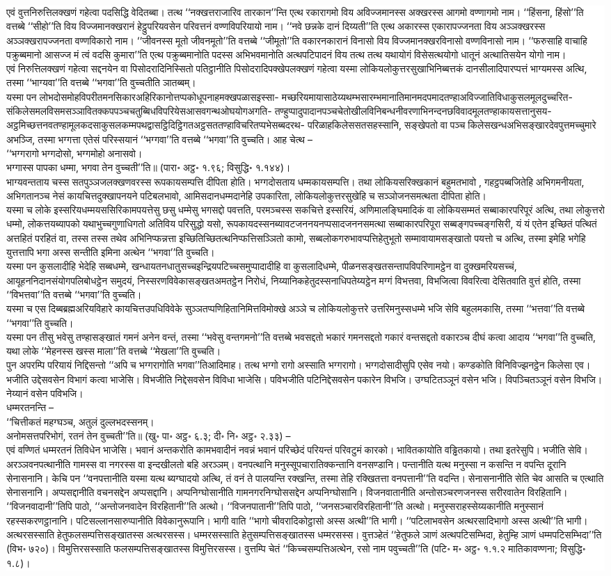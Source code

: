 एवं वुत्तनिरुत्तिलक्खणं गहेत्वा पदसिद्धि वेदितब्बा। तत्थ ‘‘नक्खत्तराजारिव तारकान’’न्ति एत्थ रकारागमो विय अविज्जमानस्स अक्खरस्स आगमो वण्णागमो नाम। ‘‘हिंसना, हिंसो’’ति वत्तब्बे ‘‘सीहो’’ति विय विज्जमानक्खरानं हेट्ठुपरियवसेन परिवत्तनं वण्णविपरियायो नाम। ‘‘नवे छन्नके दानं दिय्यती’’ति एत्थ अकारस्स एकारापज्जनता विय अञ्ञक्खरस्स अञ्ञक्खरापज्जनता वण्णविकारो नाम। ‘‘जीवनस्स मूतो जीवनमूतो’’ति वत्तब्बे ‘‘जीमूतो’’ति वकारनकारानं विनासो विय विज्जमानक्खरविनासो वण्णविनासो नाम। ‘‘फरुसाहि वाचाहि पक्रुब्बमानो आसज्ज मं त्वं वदसि कुमारा’’ति एत्थ पक्रुब्बमानोति पदस्स अभिभवमानोति अत्थपटिपादनं विय तत्थ तत्थ यथायोगं विसेसत्थयोगो धातूनं अत्थातिसयेन योगो नाम।  
एवं निरुत्तिलक्खणं गहेत्वा सद्दनयेन वा पिसोदरादिनिस्सितो पतिट्ठानीति पिसोदरादिपक्खेपलक्खणं गहेत्वा यस्मा लोकियलोकुत्तरसुखाभिनिब्बत्तकं दानसीलादिपारप्पत्तं भाग्यमस्स अत्थि, तस्मा ‘‘भाग्यवा’’ति वत्तब्बे ‘‘भगवा’’ति वुच्चतीति ञातब्बम्।  
यस्मा पन लोभदोसमोहविपरीतमनसिकारअहिरिकानोत्तप्पकोधूपनाहमक्खपळासइस्सा- मच्छरियमायासाठेय्यथम्भसारम्भमानातिमानमदपमादतण्हाअविज्जातिविधाकुसलमूलदुच्चरित- संकिलेसमलविसमसञ्ञावितक्कपपञ्चचतुब्बिधविपरियेसआसवगन्थओघयोगअगति- तण्हुप्पादुपादानपञ्चचेतोखीलविनिबन्धनीवरणाभिनन्दनछविवादमूलतण्हाकायसत्तानुसय- अट्ठमिच्छत्तनवतण्हामूलकदसाकुसलकम्मपथद्वासट्ठिदिट्ठिगतअट्ठसततण्हाविचरितप्पभेसब्बदरथ- परिळाहकिलेससतसहस्सानि, सङ्खेपतो वा पञ्च किलेसखन्धअभिसङ्खारदेवपुत्तमच्चुमारे अभञ्जि, तस्मा भग्गत्ता एतेसं परिस्सयानं ‘‘भग्गवा’’ति वत्तब्बे ‘‘भगवा’’ति वुच्चति। आह चेत्थ –  
‘‘भग्गरागो भग्गदोसो, भग्गमोहो अनासवो।  
भग्गास्स पापका धम्मा, भगवा तेन वुच्चती’’ति॥ (पारा॰ अट्ठ॰ १.९६; विसुद्धि॰ १.१४४)।  
भाग्यवन्तताय चस्स सतपुञ्ञजलक्खणवरस्स रूपकायसम्पत्ति दीपिता होति। भग्गदोसताय धम्मकायसम्पत्ति। तथा लोकियसरिक्खकानं बहुमतभावो , गहट्ठपब्बजितेहि अभिगमनीयता, अभिगतानञ्च नेसं कायचित्तदुक्खापनयने पटिबलभावो, आमिसदानधम्मदानेहि उपकारिता, लोकियलोकुत्तरसुखेहि च सञ्ञोजनसमत्थता दीपिता होति।  
यस्मा च लोके इस्सरियधम्मयससिरिकामपयत्तेसु छसु धम्मेसु भगसद्दो पवत्तति, परमञ्चस्स सकचित्ते इस्सरियं, अणिमालङ्घिमादिकं वा लोकियसम्मतं सब्बाकारपरिपूरं अत्थि, तथा लोकुत्तरो धम्मो, लोकत्तयब्यापको यथाभुच्चगुणाधिगतो अतिविय परिसुद्धो यसो, रूपकायदस्सनब्यावटजननयनप्पसादजननसमत्था सब्बाकारपरिपूरा सब्बङ्गपच्चङ्गसिरी, यं यं एतेन इच्छितं पत्थितं अत्तहितं परहितं वा, तस्स तस्स तथेव अभिनिप्फन्नत्ता इच्छितिच्छितत्थनिप्फत्तिसञ्ञितो कामो, सब्बलोकगरुभावप्पत्तिहेतुभूतो सम्मावायामसङ्खातो पयत्तो च अत्थि, तस्मा इमेहि भगेहि युत्तत्तापि भगा अस्स सन्तीति इमिना अत्थेन ‘‘भगवा’’ति वुच्चति।  
यस्मा पन कुसलादीहि भेदेहि सब्बधम्मे, खन्धायतनधातुसच्चइन्द्रियपटिच्चसमुप्पादादीहि वा कुसलादिधम्मे, पीळनसङ्खतसन्तापविपरिणामट्ठेन वा दुक्खमरियसच्चं, आयूहननिदानसंयोगपलिबोधट्ठेन समुदयं, निस्सरणविवेकासङ्खतअमतट्ठेन निरोधं, निय्यानिकहेतुदस्सनाधिपतेय्यट्ठेन मग्गं विभत्तवा, विभजित्वा विवरित्वा देसितवाति वुत्तं होति, तस्मा ‘‘विभत्तवा’’ति वत्तब्बे ‘‘भगवा’’ति वुच्चति।  
यस्मा च एस दिब्बब्रह्मअरियविहारे कायचित्तउपधिविवेके सुञ्ञतप्पणिहितानिमित्तविमोक्खे अञ्ञे च लोकियलोकुत्तरे उत्तरिमनुस्सधम्मे भजि सेवि बहुलमकासि, तस्मा ‘‘भत्तवा’’ति वत्तब्बे ‘‘भगवा’’ति वुच्चति।  
यस्मा पन तीसु भवेसु तण्हासङ्खातं गमनं अनेन वन्तं, तस्मा ‘‘भवेसु वन्तगमनो’’ति वत्तब्बे भवसद्दतो भकारं गमनसद्दतो गकारं वन्तसद्दतो वकारञ्च दीघं कत्वा आदाय ‘‘भगवा’’ति वुच्चति, यथा लोके ‘‘मेहनस्स खस्स माला’’ति वत्तब्बे ‘‘मेखला’’ति वुच्चति।  
पुन अपरम्पि परियायं निद्दिसन्तो ‘‘अपि च भग्गरागोति भगवा’’तिआदिमाह। तत्थ भग्गो रागो अस्साति भग्गरागो। भग्गदोसादीसुपि एसेव नयो। कण्डकोति विनिविज्झनट्ठेन किलेसा एव। भजीति उद्देसवसेन विभागं कत्वा भाजेसि। विभजीति निद्देसवसेन विविधा भाजेसि। पविभजीति पटिनिद्देसवसेन पकारेन विभजि। उग्घटितञ्ञूनं वसेन भजि। विपञ्चितञ्ञूनं वसेन विभजि। नेय्यानं वसेन पविभजि।  
धम्मरतनन्ति –  
‘‘चित्तीकतं महग्घञ्च, अतुलं दुल्लभदस्सनम्।  
अनोमसत्तपरिभोगं, रतनं तेन वुच्चती’’ति॥ (खु॰ पा॰ अट्ठ॰ ६.३; दी॰ नि॰ अट्ठ॰ २.३३) –  
एवं वण्णितं धम्मरतनं तिविधेन भाजेसि। भवानं अन्तकरोति कामभवादीनं नवन्नं भवानं परिच्छेदं परियन्तं परिवटुमं कारको। भावितकायोति वड्ढितकायो। तथा इतरेसुपि। भजीति सेवि। अरञ्ञवनपत्थानीति गामस्स वा नगरस्स वा इन्दखीलतो बहि अरञ्ञम्। वनपत्थानि मनुस्सूपचारातिक्कन्तानि वनसण्डानि। पन्तानीति यत्थ मनुस्सा न कसन्ति न वपन्ति दूरानि सेनासनानि। केचि पन ‘‘वनपत्तानीति यस्मा यत्थ ब्यग्घादयो अत्थि, तं वनं ते पालयन्ति रक्खन्ति, तस्मा तेहि रक्खितत्ता वनपत्तानी’’ति वदन्ति। सेनासनानीति सेति चेव आसति च एत्थाति सेनासनानि। अप्पसद्दानीति वचनसद्देन अप्पसद्दानि। अप्पनिग्घोसानीति गामनगरनिग्घोससद्देन अप्पनिग्घोसानि। विजनवातानीति अन्तोसञ्चरणजनस्स सरीरवातेन विरहितानि। ‘‘विजनवादानी’’तिपि पाठो, ‘‘अन्तोजनवादेन विरहितानी’’ति अत्थो। ‘‘विजनपातानी’’तिपि पाठो, ‘‘जनसञ्चारविरहितानी’’ति अत्थो। मनुस्सराहस्सेय्यकानीति मनुस्सानं रहस्सकरणट्ठानानि। पटिसल्लानसारुप्पानीति विवेकानुरूपानि। भागी वाति ‘‘भागो चीवरादिकोट्ठासो अस्स अत्थी’’ति भागी। ‘‘पटिलाभवसेन अत्थरसादिभागो अस्स अत्थी’’ति भागी। अत्थरसस्साति हेतुफलसम्पत्तिसङ्खातस्स अत्थरसस्स। धम्मरसस्साति हेतुसम्पत्तिसङ्खातस्स धम्मरसस्स। वुत्तञ्हेतं ‘‘हेतुफले ञाणं अत्थपटिसम्भिदा, हेतुम्हि ञाणं धम्मपटिसम्भिदा’’ति (विभ॰ ७२०)। विमुत्तिरसस्साति फलसम्पत्तिसङ्खातस्स विमुत्तिरसस्स। वुत्तम्पि चेतं ‘‘किच्चसम्पत्तिअत्थेन, रसो नाम पवुच्चती’’ति (पटि॰ म॰ अट्ठ॰ १.१.२ मातिकावण्णना; विसुद्धि॰ १.८)।  